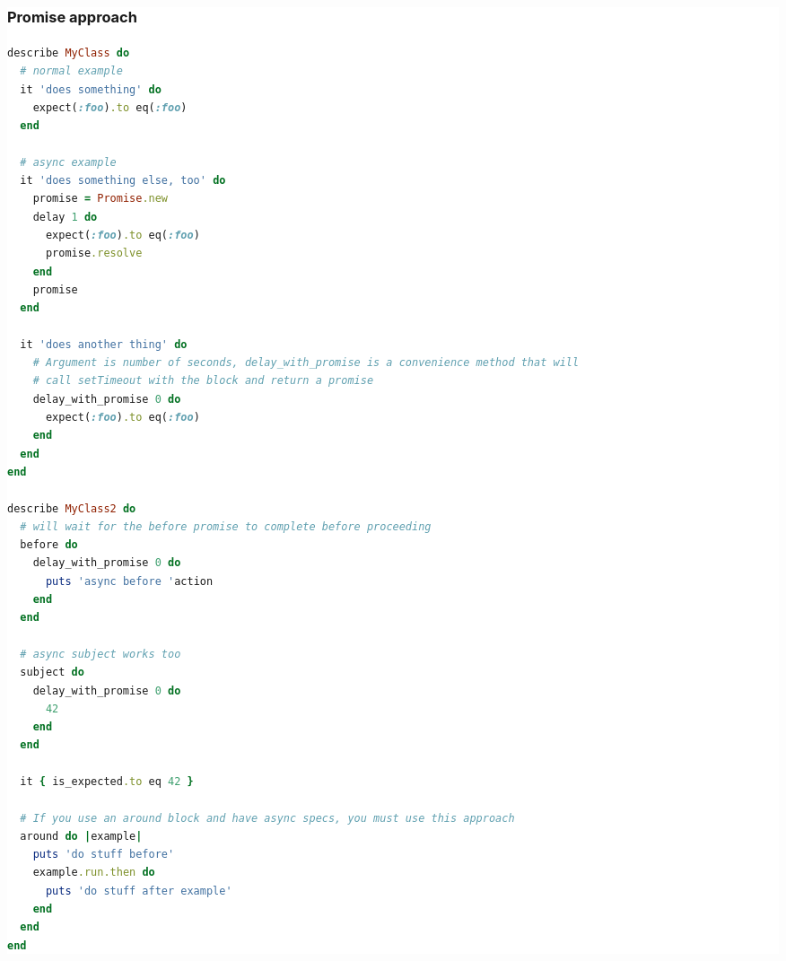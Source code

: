 ### Promise approach

```ruby
describe MyClass do
  # normal example
  it 'does something' do
    expect(:foo).to eq(:foo)
  end

  # async example
  it 'does something else, too' do
    promise = Promise.new
    delay 1 do
      expect(:foo).to eq(:foo)
      promise.resolve
    end
    promise
  end

  it 'does another thing' do
    # Argument is number of seconds, delay_with_promise is a convenience method that will
    # call setTimeout with the block and return a promise
    delay_with_promise 0 do
      expect(:foo).to eq(:foo)
    end
  end
end

describe MyClass2 do
  # will wait for the before promise to complete before proceeding
  before do
    delay_with_promise 0 do
      puts 'async before 'action
    end
  end

  # async subject works too
  subject do
    delay_with_promise 0 do
      42
    end
  end

  it { is_expected.to eq 42 }

  # If you use an around block and have async specs, you must use this approach
  around do |example|
    puts 'do stuff before'
    example.run.then do
      puts 'do stuff after example'
    end
  end
end
```
